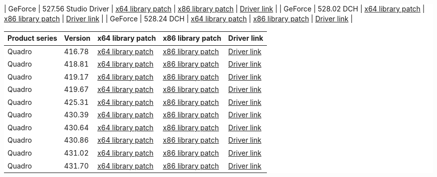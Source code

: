| GeForce | 527.56 Studio Driver | [x64 library patch](https://raw.githubusercontent.com/keylase/nvidia-patch/master/win/win10_x64/nsd_527.56/nvencodeapi64.1337) | [x86 library patch](https://raw.githubusercontent.com/keylase/nvidia-patch/master/win/win10_x64/nsd_527.56/nvencodeapi.1337) | [Driver link](https://international.download.nvidia.com/Windows/527.56/527.56-desktop-win10-win11-64bit-international-nsd-dch-whql.exe) |
| GeForce | 528.02 DCH | [x64 library patch](https://raw.githubusercontent.com/keylase/nvidia-patch/master/win/win10_x64/528.02/nvencodeapi64.1337) | [x86 library patch](https://raw.githubusercontent.com/keylase/nvidia-patch/master/win/win10_x64/528.02/nvencodeapi.1337) | [Driver link](https://international.download.nvidia.com/Windows/528.02/528.02-desktop-win10-win11-64bit-international-dch-whql.exe) |
| GeForce | 528.24 DCH | [x64 library patch](https://raw.githubusercontent.com/keylase/nvidia-patch/master/win/win10_x64/528.24/nvencodeapi64.1337) | [x86 library patch](https://raw.githubusercontent.com/keylase/nvidia-patch/master/win/win10_x64/528.24/nvencodeapi.1337) | [Driver link](https://international.download.nvidia.com/Windows/528.24/528.24-desktop-win10-win11-64bit-international-dch-whql.exe) |


| Product series | Version | x64 library patch | x86 library patch | Driver link |
|----------------|---------|-------------------|-------------------|-------------|
| Quadro | 416.78 | [x64 library patch](https://raw.githubusercontent.com/keylase/nvidia-patch/master/win/win10_x64/quadro_416.78/nvencodeapi64.1337) | [x86 library patch](https://raw.githubusercontent.com/keylase/nvidia-patch/master/win/win10_x64/quadro_416.78/nvencodeapi.1337) | [Driver link](https://international.download.nvidia.com/Windows/Quadro_Certified/416.78/416.78-quadro-desktop-notebook-win10-64bit-international-whql.exe) |
| Quadro | 418.81 | [x64 library patch](https://raw.githubusercontent.com/keylase/nvidia-patch/master/win/win10_x64/quadro_418.81/nvencodeapi64.1337) | [x86 library patch](https://raw.githubusercontent.com/keylase/nvidia-patch/master/win/win10_x64/quadro_418.81/nvencodeapi.1337) | [Driver link](https://international.download.nvidia.com/Windows/Quadro_Certified/418.81/418.81-quadro-desktop-notebook-win10-64bit-international-whql.exe) |
| Quadro | 419.17 | [x64 library patch](https://raw.githubusercontent.com/keylase/nvidia-patch/master/win/win10_x64/quadro_419.17/nvencodeapi64.1337) | [x86 library patch](https://raw.githubusercontent.com/keylase/nvidia-patch/master/win/win10_x64/quadro_419.17/nvencodeapi.1337) | [Driver link](https://international.download.nvidia.com/Windows/Quadro_Certified/419.17/419.17-quadro-desktop-notebook-win10-64bit-international-whql.exe) |
| Quadro | 419.67 | [x64 library patch](https://raw.githubusercontent.com/keylase/nvidia-patch/master/win/win10_x64/quadro_419.67/nvencodeapi64.1337) | [x86 library patch](https://raw.githubusercontent.com/keylase/nvidia-patch/master/win/win10_x64/quadro_419.67/nvencodeapi.1337) | [Driver link](https://international.download.nvidia.com/Windows/Quadro_Certified/419.67/419.67-quadro-desktop-notebook-win10-64bit-international-whql.exe) |
| Quadro | 425.31 | [x64 library patch](https://raw.githubusercontent.com/keylase/nvidia-patch/master/win/win10_x64/quadro_425.31/nvencodeapi64.1337) | [x86 library patch](https://raw.githubusercontent.com/keylase/nvidia-patch/master/win/win10_x64/quadro_425.31/nvencodeapi.1337) | [Driver link](https://international.download.nvidia.com/Windows/Quadro_Certified/425.31/425.31-quadro-desktop-notebook-win10-64bit-international-whql.exe) |
| Quadro | 430.39 | [x64 library patch](https://raw.githubusercontent.com/keylase/nvidia-patch/master/win/win10_x64/quadro_430.39/nvencodeapi64.1337) | [x86 library patch](https://raw.githubusercontent.com/keylase/nvidia-patch/master/win/win10_x64/quadro_430.39/nvencodeapi.1337) | [Driver link](https://international.download.nvidia.com/Windows/Quadro_Certified/430.39/430.39-quadro-desktop-notebook-win10-64bit-international-whql.exe) |
| Quadro | 430.64 | [x64 library patch](https://raw.githubusercontent.com/keylase/nvidia-patch/master/win/win10_x64/quadro_430.64/nvencodeapi64.1337) | [x86 library patch](https://raw.githubusercontent.com/keylase/nvidia-patch/master/win/win10_x64/quadro_430.64/nvencodeapi.1337) | [Driver link](https://international.download.nvidia.com/Windows/Quadro_Certified/430.64/430.64-quadro-desktop-notebook-win10-64bit-international-whql.exe) |
| Quadro | 430.86 | [x64 library patch](https://raw.githubusercontent.com/keylase/nvidia-patch/master/win/win10_x64/quadro_430.86/nvencodeapi64.1337) | [x86 library patch](https://raw.githubusercontent.com/keylase/nvidia-patch/master/win/win10_x64/quadro_430.86/nvencodeapi.1337) | [Driver link](https://international.download.nvidia.com/Windows/Quadro_Certified/430.86/430.86-quadro-desktop-notebook-win10-64bit-international-whql.exe) |
| Quadro | 431.02 | [x64 library patch](https://raw.githubusercontent.com/keylase/nvidia-patch/master/win/win10_x64/quadro_431.02/nvencodeapi64.1337) | [x86 library patch](https://raw.githubusercontent.com/keylase/nvidia-patch/master/win/win10_x64/quadro_431.02/nvencodeapi.1337) | [Driver link](https://international.download.nvidia.com/Windows/Quadro_Certified/431.02/431.02-quadro-desktop-notebook-win10-64bit-international-whql.exe) |
| Quadro | 431.70 | [x64 library patch](https://raw.githubusercontent.com/keylase/nvidia-patch/master/win/win10_x64/quadro_431.70/nvencodeapi64.1337) | [x86 library patch](https://raw.githubusercontent.com/keylase/nvidia-patch/master/win/win10_x64/quadro_431.70/nvencodeapi.1337) | [Driver link](https://international.download.nvidia.com/Windows/Quadro_Certified/431.70/431.70-quadro-desktop-notebook-win10-64bit-international-whql.exe) |
